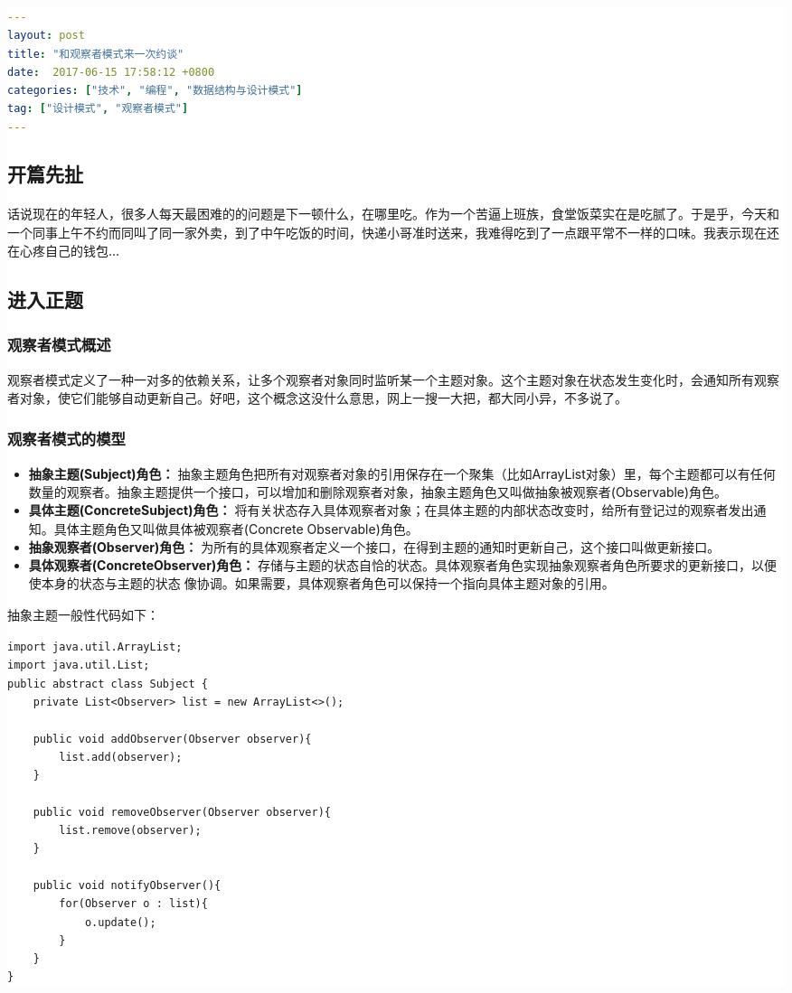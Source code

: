 ```yaml
---
layout: post
title: "和观察者模式来一次约谈"
date:  2017-06-15 17:58:12 +0800
categories: ["技术", "编程", "数据结构与设计模式"]
tag: ["设计模式", "观察者模式"]
---
```


## 开篇先扯
话说现在的年轻人，很多人每天最困难的的问题是下一顿什么，在哪里吃。作为一个苦逼上班族，食堂饭菜实在是吃腻了。于是乎，今天和一个同事上午不约而同叫了同一家外卖，到了中午吃饭的时间，快递小哥准时送来，我难得吃到了一点跟平常不一样的口味。我表示现在还在心疼自己的钱包...

## 进入正题
### 观察者模式概述
观察者模式定义了一种一对多的依赖关系，让多个观察者对象同时监听某一个主题对象。这个主题对象在状态发生变化时，会通知所有观察者对象，使它们能够自动更新自己。好吧，这个概念这没什么意思，网上一搜一大把，都大同小异，不多说了。

### 观察者模式的模型
- **抽象主题(Subject)角色：** 抽象主题角色把所有对观察者对象的引用保存在一个聚集（比如ArrayList对象）里，每个主题都可以有任何数量的观察者。抽象主题提供一个接口，可以增加和删除观察者对象，抽象主题角色又叫做抽象被观察者(Observable)角色。
- **具体主题(ConcreteSubject)角色：** 将有关状态存入具体观察者对象；在具体主题的内部状态改变时，给所有登记过的观察者发出通知。具体主题角色又叫做具体被观察者(Concrete Observable)角色。
- **抽象观察者(Observer)角色：** 为所有的具体观察者定义一个接口，在得到主题的通知时更新自己，这个接口叫做更新接口。
- **具体观察者(ConcreteObserver)角色：** 存储与主题的状态自恰的状态。具体观察者角色实现抽象观察者角色所要求的更新接口，以便使本身的状态与主题的状态 像协调。如果需要，具体观察者角色可以保持一个指向具体主题对象的引用。

抽象主题一般性代码如下：

```
import java.util.ArrayList;
import java.util.List;
public abstract class Subject {
    private List<Observer> list = new ArrayList<>();

    public void addObserver(Observer observer){
        list.add(observer);
    }

    public void removeObserver(Observer observer){
        list.remove(observer);
    }

    public void notifyObserver(){
        for(Observer o : list){
            o.update();
        }
    }
}
```
